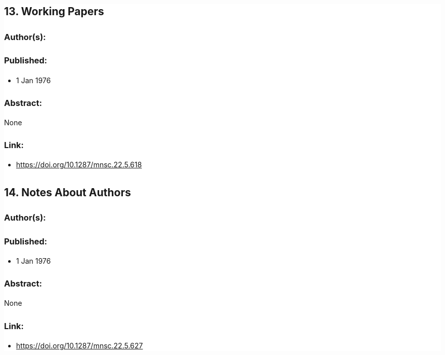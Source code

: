 ## 13. Working Papers
### Author(s):
### Published:
- 1 Jan 1976
### Abstract:
None
### Link:
- https://doi.org/10.1287/mnsc.22.5.618

## 14. Notes About Authors
### Author(s):
### Published:
- 1 Jan 1976
### Abstract:
None
### Link:
- https://doi.org/10.1287/mnsc.22.5.627

